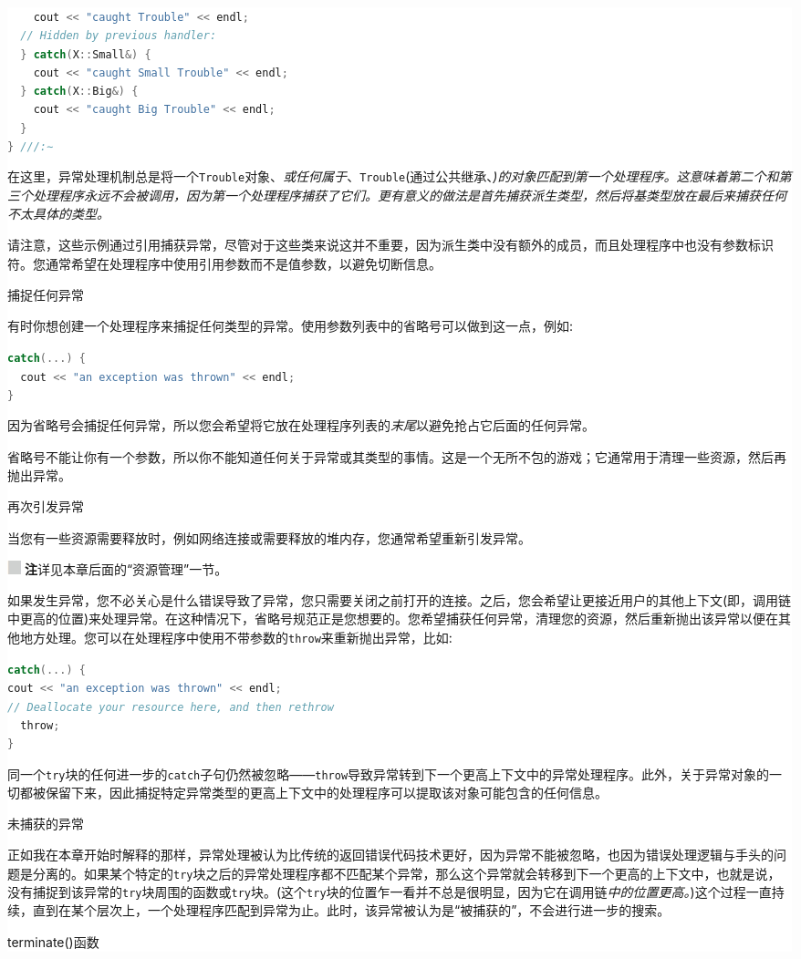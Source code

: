 ```cpp
    cout << "caught Trouble" << endl;
  // Hidden by previous handler:
  } catch(X::Small&) {
    cout << "caught Small Trouble" << endl;
  } catch(X::Big&) {
    cout << "caught Big Trouble" << endl;
  }
} ///:∼
```

在这里，异常处理机制总是将一个`Trouble`对象、*或任何属于*、`Trouble`(通过公共继承、*)的对象匹配到第一个处理程序。这意味着第二个和第三个处理程序永远不会被调用，因为第一个处理程序捕获了它们。更有意义的做法是首先捕获派生类型，然后将基类型放在最后来捕获任何不太具体的类型。*

请注意，这些示例通过引用捕获异常，尽管对于这些类来说这并不重要，因为派生类中没有额外的成员，而且处理程序中也没有参数标识符。您通常希望在处理程序中使用引用参数而不是值参数，以避免切断信息。

捕捉任何异常

有时你想创建一个处理程序来捕捉任何类型的异常。使用参数列表中的省略号可以做到这一点，例如:

```cpp
catch(...) {
  cout << "an exception was thrown" << endl;
}
```

因为省略号会捕捉任何异常，所以您会希望将它放在处理程序列表的*末尾*以避免抢占它后面的任何异常。

省略号不能让你有一个参数，所以你不能知道任何关于异常或其类型的事情。这是一个无所不包的游戏；它通常用于清理一些资源，然后再抛出异常。

再次引发异常

当您有一些资源需要释放时，例如网络连接或需要释放的堆内存，您通常希望重新引发异常。

![image](img/sq.jpg) **注**详见本章后面的“资源管理”一节。

如果发生异常，您不必关心是什么错误导致了异常，您只需要关闭之前打开的连接。之后，您会希望让更接近用户的其他上下文(即，调用链中更高的位置)来处理异常。在这种情况下，省略号规范正是您想要的。您希望捕获任何异常，清理您的资源，然后重新抛出该异常以便在其他地方处理。您可以在处理程序中使用不带参数的`throw`来重新抛出异常，比如:

```cpp
catch(...) {
cout << "an exception was thrown" << endl;
// Deallocate your resource here, and then rethrow
  throw;
}
```

同一个`try`块的任何进一步的`catch`子句仍然被忽略——`throw`导致异常转到下一个更高上下文中的异常处理程序。此外，关于异常对象的一切都被保留下来，因此捕捉特定异常类型的更高上下文中的处理程序可以提取该对象可能包含的任何信息。

未捕获的异常

正如我在本章开始时解释的那样，异常处理被认为比传统的返回错误代码技术更好，因为异常不能被忽略，也因为错误处理逻辑与手头的问题是分离的。如果某个特定的`try`块之后的异常处理程序都不匹配某个异常，那么这个异常就会转移到下一个更高的上下文中，也就是说，没有捕捉到该异常的`try`块周围的函数或`try`块。(这个`try`块的位置乍一看并不总是很明显，因为它在调用链*中的位置更高。*)这个过程一直持续，直到在某个层次上，一个处理程序匹配到异常为止。此时，该异常被认为是“被捕获的”，不会进行进一步的搜索。

terminate()函数
